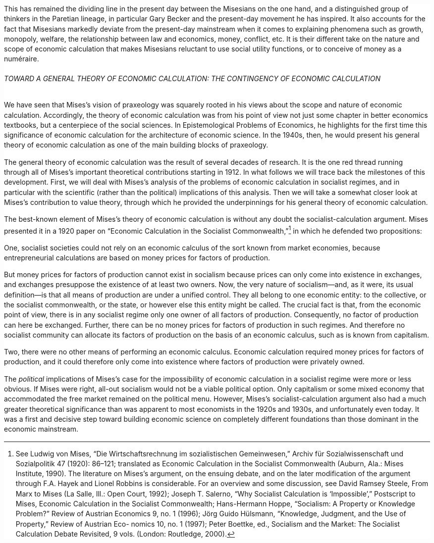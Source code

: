 This has remained the dividing line in the present day between the Misesians on the one hand, and a distinguished group of thinkers in the Paretian lineage, in particular Gary Becker and the present-day movement he has inspired. It also accounts for the fact that Misesians markedly deviate from the present-day mainstream when it comes to explaining phenomena such as growth, monopoly, welfare, the relationship between law and economics, money, conflict, etc. It is their different take on the nature and scope of economic calculation that makes Misesians reluctant to use social utility functions, or to conceive of money as a numéraire.

###### TOWARD A GENERAL THEORY OF ECONOMIC CALCULATION: THE CONTINGENCY OF ECONOMIC CALCULATION

We have seen that Mises’s vision of praxeology was squarely rooted in his views about the scope and nature of economic calculation. Accordingly, the theory of economic calculation was from his point of view not just some chapter in better economics textbooks, but a centerpiece of the social sciences. In Epistemological Problems of Economics, he highlights for the first time this significance of economic calculation for the architecture of economic science. In the 1940s, then, he would present his general theory of economic calculation as one of the main building blocks of praxeology.

The general theory of economic calculation was the result of several decades of research. It is the one red thread running through all of Mises’s important theoretical contributions starting in 1912. In what follows we will trace back the milestones of this development. First, we will deal with Mises’s analysis of the problems of economic calculation in socialist regimes, and in particular with the scientific (rather than the political) implications of this analysis. Then we will take a somewhat closer look at Mises’s contribution to value theory, through which he provided the underpinnings for his general theory of economic calculation.

The best-known element of Mises’s theory of economic calculation is without any doubt the socialist-calculation argument. Mises presented it in a 1920 paper on “Economic Calculation in the Socialist Commonwealth,”[^34] in which he defended two propositions:

One, socialist societies could not rely on an economic calculus of the sort known from market economies, because entrepreneurial calculations are based on money prices for factors of production.

But money prices for factors of production cannot exist in socialism because prices can only come into existence in exchanges, and exchanges presuppose the existence of at least two owners. Now, the very nature of socialism—and, as it were, its usual definition—is that all means of production are under a unified control. They all belong to one economic entity: to the collective, or the socialist commonwealth, or the state, or however else this entity might be called. The crucial fact is that, from the economic point of view, there is in any socialist regime only one owner of all factors of production. Consequently, no factor of production can here be exchanged. Further, there can be no money prices for factors of production in such regimes. And therefore no socialist community can allocate its factors of production on the basis of an economic calculus, such as is known from capitalism.

Two, there were no other means of performing an economic calculus. Economic calculation required money prices for factors of production, and it could therefore only come into existence where factors of production were privately owned.

The _political_ implications of Mises’s case for the impossibility of economic calculation in a socialist regime were more or less obvious. If Mises were right, all-out socialism would not be a viable political option. Only capitalism or some mixed economy that accommodated the free market remained on the political menu. However, Mises’s socialist-calculation argument also had a much greater theoretical significance than was apparent to most economists in the 1920s and 1930s, and unfortunately even today. It was a first and decisive step toward building economic science on completely different foundations than those dominant in the economic mainstream.


[^1]: For an introduction to Mises’s life and work see his autobiographical essay Notes and Recollections (South Holland, Ill.: Libertarian Press, 1978). See also Margit von Mises, My Years With Ludwig von Mises, 2nd ed. (Cedar Falls, Iowa: Center for Futures Education, 1984); Murray N. Rothbard, Ludwig von Mises: Scholar, Creator, Hero (Auburn, Ala.: Mises Institute, 1988); Israel M. Kirzner, Ludwig von Mises (Wilmington, Del.: ISI Books, 2001).
[^2]: See Ludwig von Mises, Grundprobleme der Nationalökonomie—Untersuchungen über Verfahren, Aufgaben und Inhalt der Wirtschaftsund Gesellschaftslehre (Vienna: Julius Springer, 1933).
[^3]: The first draft of the translation was the work of an outstanding young student of Mises’s by the name of George Reisman. Mises then had Arthur Goddard revise the manuscript. Funding for the whole project came from the William Volker Fund. The publisher of the first edition was Van Nostrand. In 1981, New York University Press published a second edition, with a preface by Ludwig Lachmann.
[^4]: In fact he wrote in the “Preface to the English-Language Edition”: “The translator and the editor carried on their work independently. I myself did not supply any suggestions concerning the translation nor any deviations from the original German text” (p. lxix). George Reisman told the present writer that he suggested Foundations of Economics as the title of the English version. Thus we must assume the definitive title came from Goddard.
[^5]: For predecessors of Menger, see the papers contained in Wert, Meinung, Bedeutung: die Tradition der subjektiven Wertlehre in der deutschen Nationalökonomie vor Menger, Birger P. Priddat, ed. (Marburg: Metropolis, 1997); for predecessors of Walras, see Robert Ekelund and Robert Hébert, Secret Origins of Modern Microeconomics: Dupuit and the Engineers (Chicago: University of Chicago Press, 1999).
[^6]: Notice that Carl Menger did not speak of utility, but of value. The concept of value has in his price theory more or less the same function as the concept of utility in the price theories of Jevons and Walras. Below, Mises’s very original concept of value will be discussed in more detail.
[^7]: Arguably Böhm-Bawerk’s economic analysis of legal rights is an exception. See his Rechte und Verhältnisse vom Standpunkt der volkswirthschaftlichen Güterlehre (Innsbruck: Wagner, 1881); reprinted in Gesammelte Schriften, F.X. Weiss, ed. (Vienna: Hölder, Pichler, Tempsky, 1924), pp. 1–126; translated as “Whether Legal Rights and Relationships are Economic Goods,” Shorter Classics of Eugen von Böhm-Bawerk (South Holland, Ill.: Libertarian Press, 1962), pp. 25–138.
[^8]: See Felix Somary, The Raven of Zurich (London: Hurst, 1960), p. 13.
[^9]: See in particular Friedrich von Wieser, Recht und Macht (Leipzig: Duncker and Humblot, 1910); idem, Das Gesetz der Macht (Vienna: Julius Springer, 1926).
[^10]: Ludwig von Mises, Socialism (Indianapolis: Liberty Fund, [1936] 1981), p. 22. This is the translation of the second German edition, which was published in 1932.
[^11]: Ludwig von Mises, Die Gemeinwirtschaft, 1st ed. (Jena: Fischer, 1922), p. 11; my translation.
[^12]: The Austrian university system was even less developed. In particular, there was no program of courses dedicated to the study of economic science before 1919. All Austrian economists who graduated before 1919 were jurists who had chosen economics as their field of specialization.
[^13]: See Mises’s own judgment on these strands of sociology in the present book, chap. 1, sect. 3.
[^14]: Founding members of the Society were Max Adler, Rudolf Eisler, Rudolf Goldscheid, Michael Hainisch, Ludo Hartmann, Bertold Hatschek, Wilhelm Jerusalem, Josef Redlich, and Karl Renner. See Anton Amann, “Soziologie in Wien: Entstehung und Emigration bis 1938,” in Vertriebene Vernunft, Friedrich Stadler, ed. (Vienna: Verlag Jugend und Volk, 1987), vol. 1, p. 219. Some of these men taught in Germany at the time. In 1910, a German sociological society was established under the leadership of Max Weber.
[^15]: For short biographies including lists of Molinari’s major publications, see Yves Guyot, “M.G. de Molinari,” Journal des économistes, new series, vol.33 (Feb. 1912): 177–92; Ludwig Elster, “Molinari, Gustave de,” Handwörterbuch der Staatswissenschaften, 4th ed., 1925, vol. 6, pp. 615f. The more comprehensive biographical treatment is in David M. Hart, “Gustave de Molinari and the Anti-Statist Liberal Tradition,” published in 1981–82, in three parts in the Journal of Libertarian Studies 5, no. 3, pp. 263–90; 5, no. 4, pp. 399–434; and 6, no. 1, pp. 83–104.
[^16]: See, in particular, Vilfredo Pareto’s Les Systèmes Socialistes, 2 vols. (Paris, 1902); Manuale di Economia Politica (Milan, 1906); translated as Manuel d’Economie Politique (Paris, 1909); Trattato di Sociologia Generale, 3 vols. (Florence, 1916); translated as The Mind and Society, 4 vols. (New York and London, 1935); reprint in 2 vols., 1963. A good introduction to his sociology is in Pareto, Sociological Writings, selected and introduced by S.E. Finer (New York: Praeger, 1966).
[^17]: See Fetter, Principles of Economics (New York: Century, 1905), pp. 43 ff. See also his later work Economic Principles (New York: Century, 1915), vol. 1, pp. 22 ff.
[^18]: Fetter, Principles of Economics, p. 3.
[^19]: He actually prefaced his magnum opus, The Common Sense of Political Economy (1910), with the following quote from Auguste Comte: “L’analyse économique proprement dite ne me semble pas devoir finalement être conçue ni cultivée, soit dogmatiquement, soit historiquement, à part de l’ensemble de l’analyse sociologique, soit statique, soit dynamique.”
[^20]: Philip Wicksteed, The Common Sense of Political Economy, edited with an introduction by Lionel Robbins (London: Routledge and Kegan Paul, [1910] 1932); reprint (New York: Augustus M. Kelley, 1967), p. 3. In his 1932 introduction to the book, Robbins called it “the most exhaustive non-mathematical exposition of the technical and philosophical complications of the so-called marginal theory of pure Economics” (ibid., p. xii) and said it could only be compared with Wieser’s Theorie der Gesellschaftlichen Wirtschaft.
[^21]: See Friedrich von Wieser, Theorie der Gesellschaftlichen Wirtschaft, 1st ed., 1914; 2nd ed. (Tübingen: Mohr, 1924).
[^22]: See, in particular, Joseph Schumpeter, Wesen und Hauptinhalt der theoretischen Nationalökonomie (Munich and Leipzig: Duncker and Humblot, 1908); idem, Theorie der wirtschaftlichen Entwicklung (Munich and Leipzig: Duncker and Humblot, 1911).
[^23]: See Joseph Schumpeter, Aufsätze zur Soziologie (Tübingen: Mohr, 1953).
[^24]: See chapter one of the present book, which was first published in Grundprobleme der Nationalökonomie. Interestingly, up until the early 1930s, Mises chose the category “sociologist” in which classify himself for the standard professional listing of German scholars, the Kürschner’s Deutscher Gelehrtenkalender. This category had been first listed in the 1928/29 edition. See Christian Fleck, “Rückkehr unerwünscht. Der Weg der österreichischen Sozialforschung ins Exil,” Friedrich Stadler, ed., Vertriebene Vernunft, vol. 1, pp. 194 f.
[^25]: See Ludwig von Mises, Nationalökonomie (Geneva: Union, 1940), p. 3; Human Action (Auburn, Ala.: Mises Institute, [1949] 1998), p. 3. Mises here asserts that Espinas had first used the term praxéologie in “Les origines de la Technologie,” Revue philosophique 15 (July to December 1890): 113–35, in part pp. 114f.; and then also in his book Les origines de la Technologie (Paris: Félix Alcan, 1897), pp. 7f. In light of more recent scholarship, however, it appears that Espinas was but one member of a whole group of early praxeologists and that his use of the term praxeology was predated by his contemporary Louis Bourdeau, Théorie des sciences (Paris: Librairie Germer Baillière, 1882), vol. 2. Another important member of this group was Maurice Blondel, see in particular his L’Action—Essai d’une critique de la vie et d’une science de la pratique (Paris: Félix Alcan, 1893). Although space limitations prevent going into any detail, it should be emphasized that these early praxeological studies have only faint resemblance to Misesian praxeology. Properly speaking there are therefore two praxeological traditions. Present-day followers of the early French school call themselves “praxiologists” and their discipline “praxiology.” These scholars, most of whom are academics from France and Poland, publish the series Praxiology: The International Annual of Practical Philosophy and Methodology (New Brunswick, N.J.: Transaction Publishers, 1992 ongoing); see in particular vol. 7, The Roots of Praxiology: French Action Theory from Bourdeau and Espinas to Present Days,V. Alexandre and W.W. Gasparski, eds., 2000.
[^26]: Let us emphasize that the actual selection process can merely be based on the profitability calculus, without precluding any other decisions. Nothing prevents a businessman from building a social hall for his friends rather than a factory for his customers. Yet the benefit of the money calculus remains even in this case. For this calculus tells the businessman exactly how many of his resources were spent on his personal consumption—here: unpaid catering for his friends—rather than on the maintenance or increase of his capital.
[^27]: It is not possible to say whether 1,000,000 gallons of milk are somehow more (or less) than the 1,000 cows that produce this milk, just as it is impossible to say whether a castle park is more (or less) than the 100 gardeners that brought it into shape. The reason is that all these things are heterogeneous and cannot therefore be compared quantitatively—the problem of adding up apples and oranges. For the same reason it is also impossible to tell whether using the cows to produce the milk is more efficient than using the gardeners to bring the garden into shape. But once all these things are exchanged for money, we can make such quantitative comparisons, namely, by comparing their money prices. Depending on what these prices are, we can say that the milk exchanges for more (or less) money than the cows, and that the garden exchanges for more (or less) money than the services of the gardeners. And depending on the ratios of selling and buying prices (the profitability) we can assert that our money is more (or less) efficiently used in producing milk than in producing a castle garden.
[^28]: This does not mean that Mises held that the causal explanation of values was outside the scope of legitimate scientific inquiry. Rather, he held that the causal explanation of values could never rely on praxeological laws, but must always rely on an historical understanding of the contingent features of the case under consideration. Praxeology and economics deal with constant (time-invariant) relationships between observed human behavior and other events; the specific cognitive act of learning about these laws is “conception.” By contrast, historical research seeks to give an account of the unique or contingent (that is, time-variant) features of any given case of action; the specific cognitive act on which it relies is “understanding.” Mises presents this dis- tinction in chapter three of the present book. Later he elaborated it in much more detail in Theory and History (New Haven, Conn.: Yale University Press, 1957; 3rd ed., Auburn, Ala.: Mises Institute, 1985). Here he finally integrates and combines his work on the epistemology of economics with the works of Windelband, Rickert, and Weber, who had elaborated the concept of “understanding” to characterize the epistemological nature of historical analysis; see Wilhelm Windelband, Präludien, 8th ed. (Tübingen: Mohr, 1922), vol. 2, pp. 136ff.; Heinrich Rickert, Kulturwissenschaft und Naturwissenschaft, 3rd ed. (Tübingen: Mohr, 1915); Max Weber, Gesammelte Aufsätze zur Wis- senschaftslehre, reprint (Tübingen: Mohr, [1992] 1988). For an excellent introduction to Mises’s views on the interaction between conception and understanding in social analysis, see Joseph T. Salerno, “Introduction,” Murray N. Rothbard, A History of Money and Banking in the United States (Auburn, Ala.: Mises Institute, 2002), pp. 7–43.
[^29]: See Friedrich von Wieser, “Das Wesen und der Hauptinhalt der theoretischen Nationalökonomie—kritische Glossen,” in Gesammelte Abhandlungen, F.A. Hayek, ed. (Tübingen: Mohr, [1911] 1929).
[^30]: See Vilfredo Pareto, Manuel d’économie politique, reprint (Geneva: Librairie Droz, 1966), chap. 2, §§1–18. Pareto is a subjectivist only in the sense that he recognizes the subjectivist character of the goals of human action (see ibid., chap. 3, §§29 f.), which is why he strictly distinguished between (objective) utility and (subjective) “ophelimity.” Yet Pareto’s subjectivism stops short when it comes to dealing with the means of action because here he professes to consider only the case of “logical action.”
[^31]: See ibid., chap. 3, §152.
[^32]: See Wicksteed, Common Sense, pp. 4 f. This was also the position of Böhm-Bawerk. See Mises’s critique in the present volume, pp. 185ff.
[^33]: Wicksteed, Common Sense, p. 5. From Pareto, he took over the abortive notion that individual utilities (“ophelimities”) were quantifiable and that, in general equilibrium, the utilities of all goods coincided—that is, that they then were the same (see, for example, ibid., pp. 6 f., 37). Clearly this presupposes some sort of measurability or quantification. Also, along the lines of Jevons and Wieser, Wicksteed continually shifted in his presentation of economic science as a positive theory and a normative theory. One expression of this confusion is his claim that scales of preferences can be inconsistent (see pp. 33 f.). Today this is called the problem of transitivity or the problem of the rationality of choice.
[^34]: See Ludwig von Mises, “Die Wirtschaftsrechnung im sozialistischen Gemeinwesen,” Archiv für Sozialwissenschaft und Sozialpolitik 47 (1920): 86–121; translated as Economic Calculation in the Socialist Commonwealth (Auburn, Ala.: Mises Institute, 1990). The literature on Mises’s argument, on the ensuing debate, and on the later modification of the argument through F.A. Hayek and Lionel Robbins is considerable. For an overview and some discussion, see David Ramsey Steele, From Marx to Mises (La Salle, Ill.: Open Court, 1992); Joseph T. Salerno, “Why Socialist Calculation is ‘Impossible’,” Postscript to Mises, Economic Calculation in the Socialist Commonwealth; Hans-Hermann Hoppe, “Socialism: A Property or Knowledge Problem?” Review of Austrian Economics 9, no. 1 (1996); Jörg Guido Hülsmann, “Knowledge, Judgment, and the Use of Property,” Review of Austrian Eco- nomics 10, no. 1 (1997); Peter Boettke, ed., Socialism and the Market: The Socialist Calculation Debate Revisited, 9 vols. (London: Routledge, 2000).
[^35]: John Stuart Mill, Principles of Political Economy, 2 vols. (London: Routledge, 1891), book 3, chap. 1, p. 298.
[^36]: In chapter 8 of the present book, Mises deals with a crude variant of the Millian view that was very influential in the 1920s. According to this theory, the adjustment of the structure of production was entirely a matter of technology; in particular, the present structure of production plays no role in determining the optimal course of action.
[^37]: See Friedrich von Wieser, Über den Ursprung und die Hauptgesetze des wirthschaftlichen Werthes (Vienna: Hölder, Pichler, Tempsky, 1884), in particular pp. 180 ff., where Wieser discusses problems of value calculation; idem, Der Natürliche Werth (Vienna: Hölder, Pichler, Tempsky, 1889), chap. 3, pp. 67 ff.
[^38]: We have already discussed the fictional character of the idea of a value calculus. Let us mention some of the other fictions underlying Wieser’s approach in order to get the full flavor of its modernity—for Wieser is one of the apostles of present-day neoclassical economic theory, which to a large extent relies on fiction rather than on fact. His value theory was based on the fiction that one could meaningfully speak of value without respect to the wealth or income of the acting person. The value that is independent of income and wealth is “natural value.” Of course the natural value of capital goods is derived from the natural value of consumers’ goods. How the natural value of consumers’ goods is imputed on capital goods is the subject matter of imputation theory. Moreover, Wieser held that natural value was objective in the sense that it is the same for all persons. For example, he claimed that an increase in the quantity of money entailed the same decrease of the value of money, and he also held that the marginal value of any given amount of money is lower for a rich than for a poor man. Thus, in spite of some statements in which he stressed that value was always related to an acting individual, in his theory of natural value Wieser completely disassociated the value of goods from any context given by concrete human action. This was the starting point for his theory of the shortcomings of capitalism and also for his policy recommendations. It is obvious that real-life monetary economies are not likely to bring about the same results as an economy in which natural value reigns. According to Wieser, only if all members of society are perfectly equal in their wealth and income position do the values of a monetary economy coincide with natural values. And since natural value is the economic ideal of all possible real economies, it follows that economic policy should make sure that all factors of production be treated according to their natural values. This might be achieved in a perfect communist state. But it might also be achieved through heavy government intervention in the market economy. For an enlight- ening analysis of the shortcomings of Wieser’s value theory, see Sam Bostaph, “Wieser on Economic Calculation Under Socialism,” Quarterly Journal of Austrian Economics 6, no.2 (2003).
[^39]: The best illustration is the fact that Max Weber invited him to write a general treatise on economics for the prestigious Grundriss der Sozialökonomik series, which was supposed to portray the present state of the social sciences. The result was Wieser’s Theorie der gesellschaftlichen Wirtschaft, which was first published in 1914 and remained the main work of reference in German-language economics until the early 1930s (a second edition appeared in 1924).
[^40]: The solution Menger and Böhm-Bawerk gave to the imputation problem is quite different from Wieser’s solution. But all three authors held that there was such a thing as value imputation. This is the crucial point that needs to stressed here. Böhm-Bawerk clarified his position in the “Excursus VII” of his Positive Theory of Capital. Works on the technical problems of imputation theory abounded from the 1890s and proliferated until the 1930s, not surprisingly without leading to any solution. Among later works, see Leo Schönfeld-Illy, Wirtschaftsrechnung, reprint (Munich: Philosophia, [1924] 1982); Wilhelm Vleugels, Die Lösungen des wirtschaftlichen Zurechnungsproblems bei Böhm-Bawerk und Wieser (Halle: Niemeyer, 1930). See also Mises, Nationalökonomie, pp. 312–19.
[^41]: A socialist contemporary of Mises’s, Heimann clearly saw this implication; see Eduard Heimann, History of Economic Doctrines: An Introduction to Economic Theory (New York: New York University Press, 1945), p. 208. The only present-day historian of economic thought who seems to have noticed the anti-Wieser implications of the socialist-calculation argument is Mark Blaug. Blaug even suggests that the socialist calculation argument was primarily intended as a refutation of Wieser; see Mark Blaug, Great Economists Before Keynes (Cambridge, U.K.: Cambridge University Press, 1986), p. 280.
[^42]: See Georg Simmel, Philosophie des Geldes, reprint (Frankfurt/Main: Suhrkamp, [1901] 1991), p. 35; Joseph Schumpeter, Wesen und Hauptinhalt der theoretischen Nationalökonomie (Munich and Leipzig: Duncker and Humblot, 1908), p. 50.
[^43]: Menger, Principles of Economics (New York: New York University Press, 1976), p. 115. Menger also defined value as “a judgement economizing men make about the importance of the goods at their disposal for the maintenance of their lives and well being. Hence value does not exist outside the consciousness of men” (p. 121).
[^44]: To some extent, Menger’s definition of value as a bilateral relationship did not quite correspond to his actual analysis of how individual values cause the formation of market prices. In the latter, Menger relied on the feature of value that Mises would eventually express with great clarity, namely, its relativity not only to an acting subject, but also to other values. Menger’s actual deduction of market prices from values was therefore certainly an inspiration for Mises; his definition of value was not.
[^45]: Ludwig von Mises, The Theory of Money and Credit (Indianapolis, Ind.: Liberty Classics, 1981), pp. 51–52.
[^46]: Mises’s “preference theory” of value was in perfect harmony with Franz Čuhel’s insight that the values underlying individual decision-making could not be measured. In his Zur Lehre von den Bedürfuissen (Innsbruck: Wagner, 1907), Čuhel had stressed that value was a purely ordinal relationship between economic goods, and that this relationship was always bound up in a context given by a concrete person at a concrete time and a concrete place.
[^47]: Mises, Theory of Money and Credit, pp. 52–53.
[^48]: See Ludwig von Mises, “Bemerkungen zum Grundproblem der subjektivistischen Wertlehre,” Archiv für Socialwissenschaften und Socialpolitik 59, no. 1 (February 1928): 32–47; reprinted in Epistemological Problems of Economics, chap. 5.
[^49]: Mises, Epistemological Problems of Economics, p. 178. Let us emphasize again that the importance of subjectivism in value theory is that it allows us to explain market prices in terms of an uncontroversial empirical fact: the choices of the market participants who prefer the commodities they buy to the prices they pay. Mises’s theory was “subjectivist” in the sense that it took its starting point in this matter of fact, dealing with choices that were made rather than with choices that from some point of view should have been made, or that would have been made under other than present circumstances. In this precise sense, Mises held, the main contribution of the new marginal economics was its subjectivism. By adopting the point of view of real-world acting men, economists were finally in a position to deal with how things were rather than with how things should be. Mises admonishes that, unfortunately, other elements of the new theory had received undue attention, for example, the law of diminishing marginal utility or the law of psychological want satiation. Economic action is always in accord only with the importance that acting man attaches to the limited quantities among which he must directly choose. It does not refer to the importance that the total supply at his disposal has for him nor to the altogether impractical judgment of the social philosopher concerning the importance for humanity of the total supply that men can obtain. The recognition of this fact is the essence of the modern theory. It is independent of all psychological and ethical considerations. However, it was advanced at the same time as the law of the satiation of wants and of the decrease in the marginal utility of the unit in an increasing supply. All attention was turned toward this law, and it was mistakenly regarded as the chief and basic law of the new theory. Indeed, the latter was more often called the theory of diminishing marginal utility than the doctrine of the subjectivist school, which would have been more suitable and would have avoided misunderstandings. (ibid., pp. 179–80)
[^50]: See Mises, “Vom Weg der subjektivistischen Wertlehre,” Ludwig von Mises and A. Spiethoff, eds., Probleme der Wertlehre (Munich and Leipzig: Duncker and Humblot, 1931), pp. 73–93; reprinted in Epistemological Problems of Economics, chap. 4.
[^51]: One anonymous reviewer noticed that, in the present book, Mises had significantly refined the Austrian value theory and that the book could therefore be considered a critique of all those schools of thought that deviated from his theory. In the original words of the reviewer: “Die Arbeit ist eine energische Abrechnung mit den verschiedenen Schulen, welche nicht auf der Basis der Grenznutzenlehre oder, richtiger gesagt, der österreichischen, von Mises wesentlich verfeinerten Wertlehre stehen.” W.W., “Grundprobleme der Nationalökonomie,” Mitteleuropäische Wirtschaft—Wochenbeilage der “Neuen Freien Presse” (Vienna, 23 September 1933).
[^52]: Mises, Epistemological Problems of Economics, p. 158. He proceeds to give a short outline of the full picture of praxeology and economics, as it stood in the light of his theory of calculation. See pp. 166f., 191.
[^53]: See in particular Gustav Cassel’s Theoretische Sozialökonomik, 4th ed., (Leipzig: Deichert, 1927).
[^54]: In an earlier work, Mises had rebuked these criticisms as being exaggerated, yet without stating what he believed were the unassailable truths in the traditional theory of value. See Ludwig von Mises, “Interventionismus,” in Kritik des Interventionismus (Jena: Fischer, [1926] 1929), pp. 25 f., 29 f., 41. In the chapters on value theory contained in the present volume he filled this gap.
[^55]: It has been controversial even with some of his closest associates. See for example F.A. Hayek’s statements in the introduction he wrote in 1977 for the German edition of Mises’s autobiographical Erinnerungen (Stuttgart: Gustav Fischer, 1979, in particular p. xvi). Only after the 1940s could Mises present his students with the full picture of his system of thought, which by then had become embodied in his treatises Nationalökonomie (1940) and Human Action (1949). This had a decisive impact on the younger generations of his students, who were much more prone than his Vienna associates to accept his views on the aprioristic character of social theory. See on this Joseph T. Salerno, “The Place of Mises’s Human Action in the Development of Modern Economic Thought,” Quarterly Journal of Austrian Economics 2, no. 1 (1999).
[^56]: This issue has been touched on in some of the writings of Murray N. Rothbard; see in particular the first six essays contained in his posthumous Logic of Action I (Cheltenham, U.K.: Edward Elgar, 1997). For other informed discussions of the a priori nature of praxeological laws see in particular Hans-Hermann Hoppe, Economic Science and the Austrian Method (Auburn, Ala.: Mises Institute, 1995); Barry Smith, “Aristotle, Menger, and Mises: An Essay in the Metaphysics of Economics,” in Carl Menger and His Economic Legacy, Bruce Caldwell, ed. (Durham, N.C.: Duke University Press, 1990), pp. 263–88; idem, “Aristotelianism, Apriorism, Essentialism,” in The Elgar Companion to Austrian Economics, Peter Boettke, ed. (Cheltenham, U.K.: Edward Elgar, 1994), pp. 33–37; idem, “In Defence of Extreme (Fallibilistic) Apriorism,” Journal of Libertarian Studies 12, no. 1 (1996): 179–92; Gérard Bramoullé, “A-priorisme et faillibilisme: en défense de Rothbard contre Popper,” Journal des Economistes et des Etudes Humaines 6, no. (1995); Roderick Long, Wittgenstein, Austrian Economics, and the Logic of Action (London: Routledge, forthcoming).
[^57]: Things somewhat changed after World War II with the renaissance to Aristotelian studies. As a consequence, the expression “empirical” is often used again in the wider sense in which Aristotle and the scholastics used it. A case in point is Mises’s follower, Murray Rothbard.
[^58]: One contemporary reviewer of Grundprobleme der Nationalökonomie, Dr. Mann, summarized Mises’s position as follows:He starts from the premise that there are two types of experience. One is an external experience through which we grasp objects and events of the exterior world. The empirical sciences—thus above all the natural sciences—start from here. Then there is inner experience, of which there are two: intuitive understanding and intellectual conception of evident processes. The conception of human actions falls into the latter category. (Review in Sparwirtschaft [May 1935]; my translation)The constant reliance on facts was what distinguished Mises’s apriorism from the mystical apriorism of Othmar Spann, his rival from the University of Vienna, who had authored the most successful German social-science textbook ever (Der wahre Staat ). Spann despised mere logical, descriptive, and analytical thought; rather he thought that to understand the workings of society it was necessity to “descend into the depth of the human heart, the ultimate fountain and mainspring of our life’s law” (p. 5).
[^59]: One cannot “see” a person making choices because, for one thing, one can never see the choice-alternative that the person puts aside to do the thing that we see him doing. Consistent materialists, such as Marx and most of his followers, have therefore denied the very existence of choice.
[^60]: I have taken most of these examples from F.A. Hayek, “The Facts of the Social Sciences,” in Individualism and Economic Order (Chicago: Chicago University Press, 1948), p. 59. Hayek here delivers a good discussion of our problem.
[^61]: Mises, Epistemological Problems of Economics, p. 116; see also, pp. 1 ff., 6, and 107. Mises had expressed this view already in previous writings. See in particular his “Sozialliberalismus,” Zeitschrift für die gesamte Staatswissenschaft (1926); reprinted Kritik des Interventionismus (Jena: Fischer, 1929), in particular pp. 72 f. See also his Kritik des Interventionismus, in particular pp. 28 f.
[^62]: Hans-Hermann Hoppe, Democracy—The God That Failed (New Brunswick, N.J.: Transaction Publishers), pp. xv, xviii.
[^63]: Ibid. p. xvii.
[^64]: The eminent cultural historian, William M. Johnston argued that Austrian thought was subject to the pervasive influence of a particular variant of philosophia perennis, namely, the philosophy of the rationalist philosopher Gottfried Wilhelm Leibniz (1646–1716) from Saxony. Leibniz lived in Vienna from 1712 to 1714. During this time he wrote his important treatises Monadologie and Principes de la nature et de la grace. See William M. Johnston, The Austrian Mind: An Intellectual and Social History 1848–1938 (Los Angeles: University of California Press, 1972), p. 274.
[^65]: See Emil Kauder, A History of Marginal Utility Theory (Princeton, N.J.: Princeton University Press, 1965).
[^66]: See in particular Menger’s monograph on the methods and epistemology of the social sciences: Untersuchungen über die Methode der Socialwissenschaften und der Politischen oekonomie insbesondere (Leipzig: Duncker and Humblot, 1883). On Menger as an Aristotelian, see Barry Smith, Austrian Philosophy: The Legacy of Franz Brentano (La Salle, Ill.: Open Court, 1994).
[^67]: Some exceptions must be made for Wieser, though, because he allowed for “idealizing abstractions.” See above, footnote 29.
[^68]: See Mises, Theory of Money and Credit, part 3.
[^69]: If there ever was a Kantian in the ranks of the Austrian School, it was Richard von Strigl. In his Die ökonomischen Kategorien und die Organisation der Wirtschaft (Economic Categories and Economic Organization, 1923), he argued that the subject matter of economic theories were the relationships between certain concepts such as “ownership” and “acting subject.” Another Kantian economist of the time was Harro Bernardelli. See his Die Grundlagen der ökonomischen Theorie. Eine Einführung (Tübingen: Mohr, 1933). Neither Strigl nor Bernardelli were, however, Kantians in the sense of impositionists.
[^70]: See for example, Mises, “Anti-Marxism,” Critique of Interventionism (New Rochelle, N.Y.: Arlington House, 1977), p. 112; idem, Liberalismus (Jena: Fischer, 1927), pp. 16f.; idem, Nationalökonomie (Geneva: Editions Union, 1940; reprint Munich: Philosophia, 1980), pp. 125ff.; idem, Human Action, Scholar’s Edition (Auburn, Ala.: Mises Institute, [1949] 1998), pp. 157ff.
[^71]: This is also why Murray Rothbard—a dedicated Aristotelian in epistemology—would both argue that economics was based on facts of experience and call it aprioristic. It was precisely his Aristotelianism that made him receptive to Mises’s point that the experience we gain from the nature of human action is a priori to the experience we can gain through the observation of any concrete behavior. See Murray N. Rothbard, “In Defense of ‘Extreme Apriorism’,” Southern Economic Journal 3, no. 2/3 (1957): 314–20; idem, Man, Economy, and State, 3rd ed. (Auburn, Ala.: Mises Institute, 1993).
[^72]: It was only after the publication of Human Action that Mises focused his attention more exclusively on the epistemological problems of praxeology. This last phase of his research was productive and culminated in the publication of two books: Theory and History (1957), and The Ultimate Foundation of Economic Science (1962).
[^73]: I would like to thank Barry Smith, Stephan Kinsella, George Reisman, Bettina Bien Greaves, Mark Thornton, Joseph Salerno, and Joseph Stromberg for comments on an earlier version of this introduction.
[^74]: See my book Theory and History (Yale University Press, 1957), pages 194 f.
[^75]: The Political Element in the Development of Economic Theory (Routledge & Kegan Paul Ltd., London, 1953).
